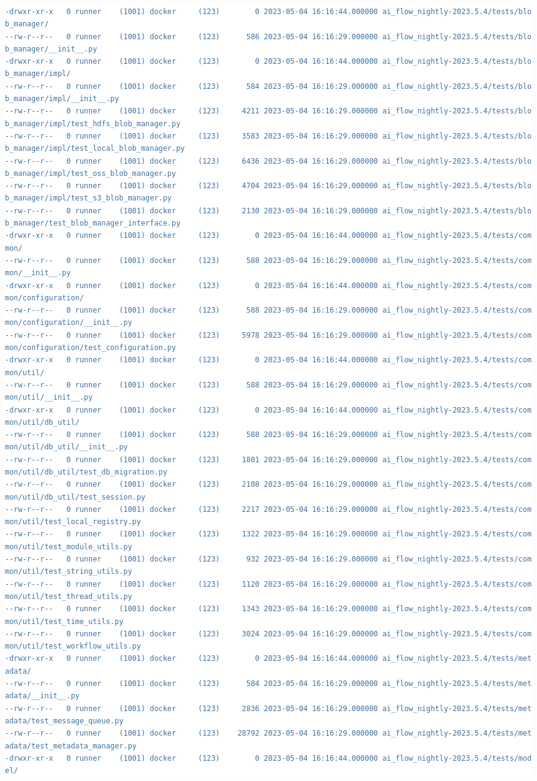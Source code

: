 ```diff
-drwxr-xr-x   0 runner    (1001) docker     (123)        0 2023-05-04 16:16:44.000000 ai_flow_nightly-2023.5.4/tests/blob_manager/
--rw-r--r--   0 runner    (1001) docker     (123)      586 2023-05-04 16:16:29.000000 ai_flow_nightly-2023.5.4/tests/blob_manager/__init__.py
-drwxr-xr-x   0 runner    (1001) docker     (123)        0 2023-05-04 16:16:44.000000 ai_flow_nightly-2023.5.4/tests/blob_manager/impl/
--rw-r--r--   0 runner    (1001) docker     (123)      584 2023-05-04 16:16:29.000000 ai_flow_nightly-2023.5.4/tests/blob_manager/impl/__init__.py
--rw-r--r--   0 runner    (1001) docker     (123)     4211 2023-05-04 16:16:29.000000 ai_flow_nightly-2023.5.4/tests/blob_manager/impl/test_hdfs_blob_manager.py
--rw-r--r--   0 runner    (1001) docker     (123)     3583 2023-05-04 16:16:29.000000 ai_flow_nightly-2023.5.4/tests/blob_manager/impl/test_local_blob_manager.py
--rw-r--r--   0 runner    (1001) docker     (123)     6436 2023-05-04 16:16:29.000000 ai_flow_nightly-2023.5.4/tests/blob_manager/impl/test_oss_blob_manager.py
--rw-r--r--   0 runner    (1001) docker     (123)     4704 2023-05-04 16:16:29.000000 ai_flow_nightly-2023.5.4/tests/blob_manager/impl/test_s3_blob_manager.py
--rw-r--r--   0 runner    (1001) docker     (123)     2130 2023-05-04 16:16:29.000000 ai_flow_nightly-2023.5.4/tests/blob_manager/test_blob_manager_interface.py
-drwxr-xr-x   0 runner    (1001) docker     (123)        0 2023-05-04 16:16:44.000000 ai_flow_nightly-2023.5.4/tests/common/
--rw-r--r--   0 runner    (1001) docker     (123)      588 2023-05-04 16:16:29.000000 ai_flow_nightly-2023.5.4/tests/common/__init__.py
-drwxr-xr-x   0 runner    (1001) docker     (123)        0 2023-05-04 16:16:44.000000 ai_flow_nightly-2023.5.4/tests/common/configuration/
--rw-r--r--   0 runner    (1001) docker     (123)      588 2023-05-04 16:16:29.000000 ai_flow_nightly-2023.5.4/tests/common/configuration/__init__.py
--rw-r--r--   0 runner    (1001) docker     (123)     5978 2023-05-04 16:16:29.000000 ai_flow_nightly-2023.5.4/tests/common/configuration/test_configuration.py
-drwxr-xr-x   0 runner    (1001) docker     (123)        0 2023-05-04 16:16:44.000000 ai_flow_nightly-2023.5.4/tests/common/util/
--rw-r--r--   0 runner    (1001) docker     (123)      588 2023-05-04 16:16:29.000000 ai_flow_nightly-2023.5.4/tests/common/util/__init__.py
-drwxr-xr-x   0 runner    (1001) docker     (123)        0 2023-05-04 16:16:44.000000 ai_flow_nightly-2023.5.4/tests/common/util/db_util/
--rw-r--r--   0 runner    (1001) docker     (123)      588 2023-05-04 16:16:29.000000 ai_flow_nightly-2023.5.4/tests/common/util/db_util/__init__.py
--rw-r--r--   0 runner    (1001) docker     (123)     1801 2023-05-04 16:16:29.000000 ai_flow_nightly-2023.5.4/tests/common/util/db_util/test_db_migration.py
--rw-r--r--   0 runner    (1001) docker     (123)     2108 2023-05-04 16:16:29.000000 ai_flow_nightly-2023.5.4/tests/common/util/db_util/test_session.py
--rw-r--r--   0 runner    (1001) docker     (123)     2217 2023-05-04 16:16:29.000000 ai_flow_nightly-2023.5.4/tests/common/util/test_local_registry.py
--rw-r--r--   0 runner    (1001) docker     (123)     1322 2023-05-04 16:16:29.000000 ai_flow_nightly-2023.5.4/tests/common/util/test_module_utils.py
--rw-r--r--   0 runner    (1001) docker     (123)      932 2023-05-04 16:16:29.000000 ai_flow_nightly-2023.5.4/tests/common/util/test_string_utils.py
--rw-r--r--   0 runner    (1001) docker     (123)     1120 2023-05-04 16:16:29.000000 ai_flow_nightly-2023.5.4/tests/common/util/test_thread_utils.py
--rw-r--r--   0 runner    (1001) docker     (123)     1343 2023-05-04 16:16:29.000000 ai_flow_nightly-2023.5.4/tests/common/util/test_time_utils.py
--rw-r--r--   0 runner    (1001) docker     (123)     3024 2023-05-04 16:16:29.000000 ai_flow_nightly-2023.5.4/tests/common/util/test_workflow_utils.py
-drwxr-xr-x   0 runner    (1001) docker     (123)        0 2023-05-04 16:16:44.000000 ai_flow_nightly-2023.5.4/tests/metadata/
--rw-r--r--   0 runner    (1001) docker     (123)      584 2023-05-04 16:16:29.000000 ai_flow_nightly-2023.5.4/tests/metadata/__init__.py
--rw-r--r--   0 runner    (1001) docker     (123)     2836 2023-05-04 16:16:29.000000 ai_flow_nightly-2023.5.4/tests/metadata/test_message_queue.py
--rw-r--r--   0 runner    (1001) docker     (123)    28792 2023-05-04 16:16:29.000000 ai_flow_nightly-2023.5.4/tests/metadata/test_metadata_manager.py
-drwxr-xr-x   0 runner    (1001) docker     (123)        0 2023-05-04 16:16:44.000000 ai_flow_nightly-2023.5.4/tests/model/
```